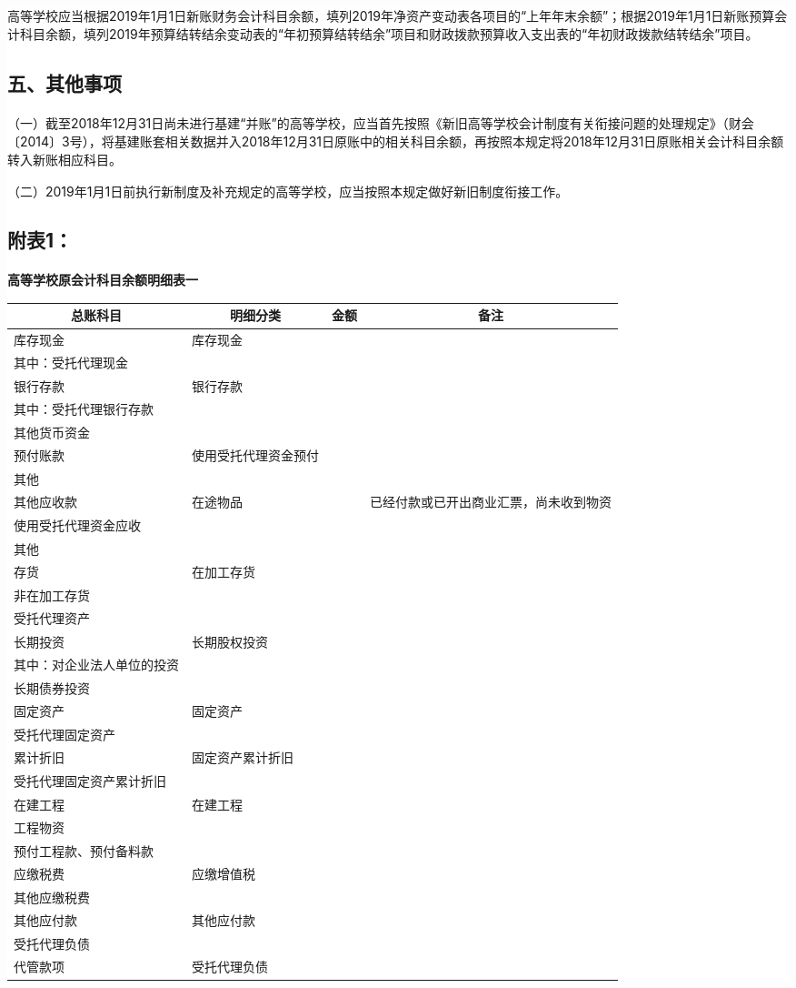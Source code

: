高等学校应当根据2019年1月1日新账财务会计科目余额，填列2019年净资产变动表各项目的“上年年末余额”；根据2019年1月1日新账预算会计科目余额，填列2019年预算结转结余变动表的“年初预算结转结余”项目和财政拨款预算收入支出表的“年初财政拨款结转结余”项目。

## 五、其他事项

（一）截至2018年12月31日尚未进行基建“并账”的高等学校，应当首先按照《新旧高等学校会计制度有关衔接问题的处理规定》（财会〔2014〕3号），将基建账套相关数据并入2018年12月31日原账中的相关科目余额，再按照本规定将2018年12月31日原账相关会计科目余额转入新账相应科目。

（二）2019年1月1日前执行新制度及补充规定的高等学校，应当按照本规定做好新旧制度衔接工作。

## 附表1：

**高等学校原会计科目余额明细表一**

| 总账科目                   | 明细分类             | 金额 | 备注                                   |
| -------------------------- | -------------------- | ---- | -------------------------------------- |
| 库存现金                   | 库存现金             |      |                                        |
| 其中：受托代理现金         |                      |      |                                        |
| 银行存款                   | 银行存款             |      |                                        |
| 其中：受托代理银行存款     |                      |      |                                        |
| 其他货币资金               |                      |      |                                        |
| 预付账款                   | 使用受托代理资金预付 |      |                                        |
| 其他                       |                      |      |                                        |
| 其他应收款                 | 在途物品             |      | 已经付款或已开出商业汇票，尚未收到物资 |
| 使用受托代理资金应收       |                      |      |                                        |
| 其他                       |                      |      |                                        |
| 存货                       | 在加工存货           |      |                                        |
| 非在加工存货               |                      |      |                                        |
| 受托代理资产               |                      |      |                                        |
| 长期投资                   | 长期股权投资         |      |                                        |
| 其中：对企业法人单位的投资 |                      |      |                                        |
| 长期债券投资               |                      |      |                                        |
| 固定资产                   | 固定资产             |      |                                        |
| 受托代理固定资产           |                      |      |                                        |
| 累计折旧                   | 固定资产累计折旧     |      |                                        |
| 受托代理固定资产累计折旧   |                      |      |                                        |
| 在建工程                   | 在建工程             |      |                                        |
| 工程物资                   |                      |      |                                        |
| 预付工程款、预付备料款     |                      |      |                                        |
| 应缴税费                   | 应缴增值税           |      |                                        |
| 其他应缴税费               |                      |      |                                        |
| 其他应付款                 | 其他应付款           |      |                                        |
| 受托代理负债               |                      |      |                                        |
| 代管款项                   | 受托代理负债         |      |                                        |